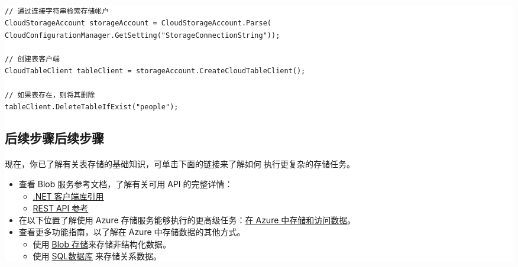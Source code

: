     // 通过连接字符串检索存储帐户
    CloudStorageAccount storageAccount = CloudStorageAccount.Parse(
    CloudConfigurationManager.GetSetting("StorageConnectionString"));

    // 创建表客户端
    CloudTableClient tableClient = storageAccount.CreateCloudTableClient();

    // 如果表存在，则将其删除
    tableClient.DeleteTableIfExist("people");

## 后续步骤后续步骤

现在，你已了解有关表存储的基础知识，可单击下面的链接来了解如何
执行更复杂的存储任务。

-   查看 Blob 服务参考文档，了解有关可用 API 的完整详情：
    -   [.NET 客户端库引用][]
    -   [REST API 参考][]
-   在以下位置了解使用 Azure 存储服务能够执行的更高级任务：[在 Azure 中存储和访问数据][]。
-   查看更多功能指南，以了解在 Azure 中存储数据的其他方式。
    -   使用 [Blob 存储][]来存储非结构化数据。
    -   使用 [SQL数据库][] 来存储关系数据。

  [1.7 版]: /develop/net/how-to-guides/table-services-v17/ "1.7 版"
  [2.0 版]: /develop/net/how-to-guides/table-services/ "2.0 版"
  [后续步骤]: #next-steps
  [什么是表服务？]: #what-is
  [概念]: #concepts
  [创建 Azure 存储帐户]: #create-account
  [设置存储连接字符串]: #setup-connection-string
  [如何：以编程方式访问表存储]: #configure-access
  [如何：创建表]: #create-table
  [如何：将实体添加到表]: #add-entity
  [如何：插入一批实体]: #insert-batch
  [如何：检索分区中的所有实体]: #retrieve-all-entities
  [如何：检索分区中的一部分实体]: #retrieve-range-entities
  [如何：检索单个实体]: #retrieve-single-entity
  [如何：更新实体]: #update-entity
  [如何：查询一部分实体属性]: #query-entity-properties
  [如何：插入或替换实体]: #insert-entity
  [如何：删除实体]: #delete-entity
  [如何：删除表]: #delete-table
  [howto-table-storage]: ../includes/howto-table-storage.md
  [create-storage-account]: ../includes/create-storage-account.md
  [Blob5]: ./media/storage-dotnet-how-to-use-table-storage-17/blob5.png
  [Blob6]: ./media/storage-dotnet-how-to-use-table-storage-17/blob6.png
  [Blob7]: ./media/storage-dotnet-how-to-use-table-storage-17/blob7.png
  [Blob8]: ./media/storage-dotnet-how-to-use-table-storage-17/blob8.png
  [Blob9]: ./media/storage-dotnet-how-to-use-table-storage-17/blob9.png
  [配置连接字符串]: http://msdn.microsoft.com/zh-cn/library/azure/ee758697.aspx
  [博客文章]: http://blogs.msdn.com/b/windowsazurestorage/archive/2011/09/15/windows-azure-tables-introducing-upsert-and-query-projection.aspx
  [.NET 客户端库引用]: http://msdn.microsoft.com/zh-cn/library/azure/wa_storage_30_reference_home.aspx
  [REST API 参考]: http://msdn.microsoft.com/zh-cn/library/azure/dd179355
  [在 Azure 中存储和访问数据]: http://msdn.microsoft.com/zh-cn/library/azure/gg433040.aspx
  [Blob 存储]: /develop/net/how-to-guides/blob-storage/
  [SQL数据库]: /develop/net/how-to-guides/sql-database/
